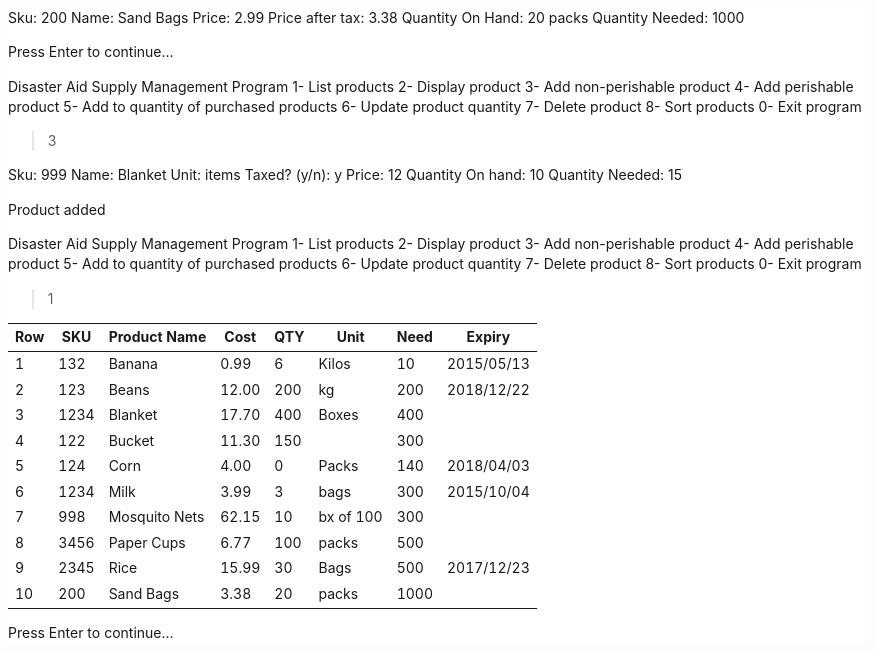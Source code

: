 Sku: 200
Name: Sand Bags
Price: 2.99
Price after tax: 3.38
Quantity On Hand: 20 packs
Quantity Needed: 1000

Press Enter to continue...

Disaster Aid Supply Management Program
1- List products
2- Display product
3- Add non-perishable product
4- Add perishable product
5- Add to quantity of purchased products
6- Update product quantity
7- Delete product
8- Sort products
0- Exit program
> 3

Sku: 999
Name: Blanket
Unit: items
Taxed? (y/n): y
Price: 12
Quantity On hand: 10
Quantity Needed: 15

Product added

Disaster Aid Supply Management Program
1- List products
2- Display product
3- Add non-perishable product
4- Add perishable product
5- Add to quantity of purchased products
6- Update product quantity
7- Delete product
8- Sort products
0- Exit program
> 1

 Row | SKU    | Product Name       | Cost  | QTY| Unit     |Need| Expiry
-----|--------|--------------------|-------|----|----------|----|----------
   1 | 132    |Banana              |   0.99|   6|Kilos     |  10|2015/05/13
   2 | 123    |Beans               |  12.00| 200|kg        | 200|2018/12/22
   3 | 1234   |Blanket             |  17.70| 400|Boxes     | 400|
   4 | 122    |Bucket              |  11.30| 150|          | 300|
   5 | 124    |Corn                |   4.00|   0|Packs     | 140|2018/04/03
   6 | 1234   |Milk                |   3.99|   3|bags      | 300|2015/10/04
   7 | 998    |Mosquito Nets       |  62.15|  10|bx of 100 | 300|
   8 | 3456   |Paper Cups          |   6.77| 100|packs     | 500|
   9 | 2345   |Rice                |  15.99|  30|Bags      | 500|2017/12/23
  10 | 200    |Sand Bags           |   3.38|  20|packs     |1000|
Press Enter to continue...

